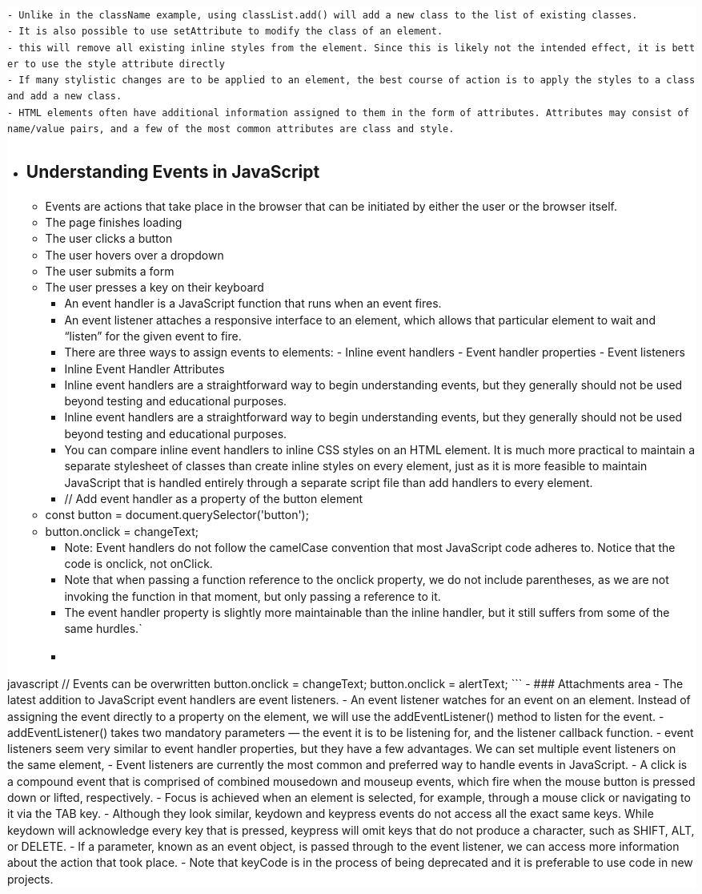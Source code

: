     - Unlike in the className example, using classList.add() will add a new class to the list of existing classes.
    - It is also possible to use setAttribute to modify the class of an element.
    - this will remove all existing inline styles from the element. Since this is likely not the intended effect, it is better to use the style attribute directly
    - If many stylistic changes are to be applied to an element, the best course of action is to apply the styles to a class and add a new class.
    - HTML elements often have additional information assigned to them in the form of attributes. Attributes may consist of name/value pairs, and a few of the most common attributes are class and style.
- ## Understanding Events in JavaScript
    - Events are actions that take place in the browser that can be initiated by either the user or the browser itself.
    - The page finishes loading
    - The user clicks a button
    - The user hovers over a dropdown
    - The user submits a form
    - The user presses a key on their keyboard
        - An event handler is a JavaScript function that runs when an event fires.
        - An event listener attaches a responsive interface to an element, which allows that particular element to wait and “listen” for the given event to fire.
        - There are three ways to assign events to elements: - Inline event handlers - Event handler properties - Event listeners
        - Inline Event Handler Attributes
        - Inline event handlers are a straightforward way to begin understanding events, but they generally should not be used beyond testing and educational purposes.
        - Inline event handlers are a straightforward way to begin understanding events, but they generally should not be used beyond testing and educational purposes.
        - You can compare inline event handlers to inline CSS styles on an HTML element. It is much more practical to maintain a separate stylesheet of classes than create inline styles on every element, just as it is more feasible to maintain JavaScript that is handled entirely through a separate script file than add handlers to every element.
        - // Add event handler as a property of the button element
    - const button = document.querySelector('button');
    - button.onclick = changeText;
        - Note: Event handlers do not follow the camelCase convention that most JavaScript code adheres to. Notice that the code is onclick, not onClick.
        - Note that when passing a function reference to the onclick property, we do not include parentheses, as we are not invoking the function in that moment, but only passing a reference to it.
        - The event handler property is slightly more maintainable than the inline handler, but it still suffers from some of the same hurdles.`
        - ```javascript
javascript  // Events can be overwritten 
button.onclick = changeText;
button.onclick = alertText;  ```
    - ### Attachments area
        - The latest addition to JavaScript event handlers are event listeners.
        - An event listener watches for an event on an element. Instead of assigning the event directly to a property on the element, we will use the addEventListener() method to listen for the event.
        - addEventListener() takes two mandatory parameters — the event it is to be listening for, and the listener callback function.
        - event listeners seem very similar to event handler properties, but they have a few advantages. We can set multiple event listeners on the same element,
        - Event listeners are currently the most common and preferred way to handle events in JavaScript.
        - A click is a compound event that is comprised of combined mousedown and mouseup events, which fire when the mouse button is pressed down or lifted, respectively.
        - Focus is achieved when an element is selected, for example, through a mouse click or navigating to it via the TAB key.
        - Although they look similar, keydown and keypress events do not access all the exact same keys. While keydown will acknowledge every key that is pressed, keypress will omit keys that do not produce a character, such as SHIFT, ALT, or DELETE.
        - If a parameter, known as an event object, is passed through to the event listener, we can access more information about the action that took place.
        - Note that keyCode is in the process of being deprecated and it is preferable to use code in new projects.